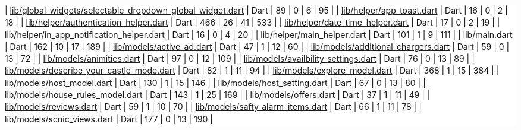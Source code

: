 | [lib/global_widgets/selectable_dropdown_global_widget.dart](/lib/global_widgets/selectable_dropdown_global_widget.dart)                                                                                                                                   | Dart       |   89 |       0 |     6 |    95 |
| [lib/helper/app_toast.dart](/lib/helper/app_toast.dart)                                                                                                                                                                                                   | Dart       |   16 |       0 |     2 |    18 |
| [lib/helper/authentication_helper.dart](/lib/helper/authentication_helper.dart)                                                                                                                                                                           | Dart       |  466 |      26 |    41 |   533 |
| [lib/helper/date_time_helper.dart](/lib/helper/date_time_helper.dart)                                                                                                                                                                                     | Dart       |   17 |       0 |     2 |    19 |
| [lib/helper/in_app_notification_helper.dart](/lib/helper/in_app_notification_helper.dart)                                                                                                                                                                 | Dart       |   16 |       0 |     4 |    20 |
| [lib/helper/main_helper.dart](/lib/helper/main_helper.dart)                                                                                                                                                                                               | Dart       |  101 |       1 |     9 |   111 |
| [lib/main.dart](/lib/main.dart)                                                                                                                                                                                                                           | Dart       |  162 |      10 |    17 |   189 |
| [lib/models/active_ad.dart](/lib/models/active_ad.dart)                                                                                                                                                                                                   | Dart       |   47 |       1 |    12 |    60 |
| [lib/models/additional_chargers.dart](/lib/models/additional_chargers.dart)                                                                                                                                                                               | Dart       |   59 |       0 |    13 |    72 |
| [lib/models/animities.dart](/lib/models/animities.dart)                                                                                                                                                                                                   | Dart       |   97 |       0 |    12 |   109 |
| [lib/models/availbility_settings.dart](/lib/models/availbility_settings.dart)                                                                                                                                                                             | Dart       |   76 |       0 |    13 |    89 |
| [lib/models/describe_your_castle_mode.dart](/lib/models/describe_your_castle_mode.dart)                                                                                                                                                                   | Dart       |   82 |       1 |    11 |    94 |
| [lib/models/explore_model.dart](/lib/models/explore_model.dart)                                                                                                                                                                                           | Dart       |  368 |       1 |    15 |   384 |
| [lib/models/host_model.dart](/lib/models/host_model.dart)                                                                                                                                                                                                 | Dart       |  130 |       1 |    15 |   146 |
| [lib/models/host_setting.dart](/lib/models/host_setting.dart)                                                                                                                                                                                             | Dart       |   67 |       0 |    13 |    80 |
| [lib/models/house_rules_model.dart](/lib/models/house_rules_model.dart)                                                                                                                                                                                   | Dart       |  143 |       1 |    25 |   169 |
| [lib/models/offers.dart](/lib/models/offers.dart)                                                                                                                                                                                                         | Dart       |   37 |       1 |    11 |    49 |
| [lib/models/reviews.dart](/lib/models/reviews.dart)                                                                                                                                                                                                       | Dart       |   59 |       1 |    10 |    70 |
| [lib/models/safty_alarm_items.dart](/lib/models/safty_alarm_items.dart)                                                                                                                                                                                   | Dart       |   66 |       1 |    11 |    78 |
| [lib/models/scnic_views.dart](/lib/models/scnic_views.dart)                                                                                                                                                                                               | Dart       |  177 |       0 |    13 |   190 |